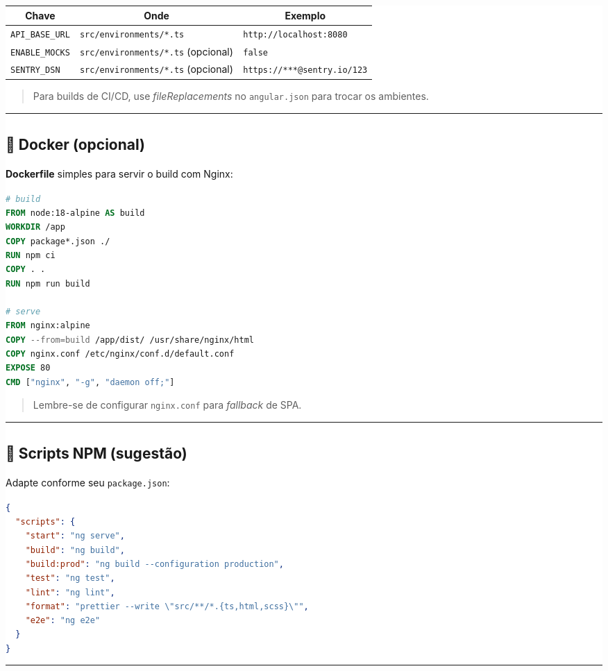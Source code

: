| Chave          | Onde                               | Exemplo                     |
| -------------- | ---------------------------------- | --------------------------- |
| `API_BASE_URL` | `src/environments/*.ts`            | `http://localhost:8080`     |
| `ENABLE_MOCKS` | `src/environments/*.ts` (opcional) | `false`                     |
| `SENTRY_DSN`   | `src/environments/*.ts` (opcional) | `https://***@sentry.io/123` |

> Para builds de CI/CD, use *fileReplacements* no `angular.json` para trocar os ambientes.

---

## 🐳 Docker (opcional)

**Dockerfile** simples para servir o build com Nginx:

```dockerfile
# build
FROM node:18-alpine AS build
WORKDIR /app
COPY package*.json ./
RUN npm ci
COPY . .
RUN npm run build

# serve
FROM nginx:alpine
COPY --from=build /app/dist/ /usr/share/nginx/html
COPY nginx.conf /etc/nginx/conf.d/default.conf
EXPOSE 80
CMD ["nginx", "-g", "daemon off;"]
```

> Lembre-se de configurar `nginx.conf` para *fallback* de SPA.

---

## 🧭 Scripts NPM (sugestão)

Adapte conforme seu `package.json`:

```json
{
  "scripts": {
    "start": "ng serve",
    "build": "ng build",
    "build:prod": "ng build --configuration production",
    "test": "ng test",
    "lint": "ng lint",
    "format": "prettier --write \"src/**/*.{ts,html,scss}\"",
    "e2e": "ng e2e"
  }
}
```

---